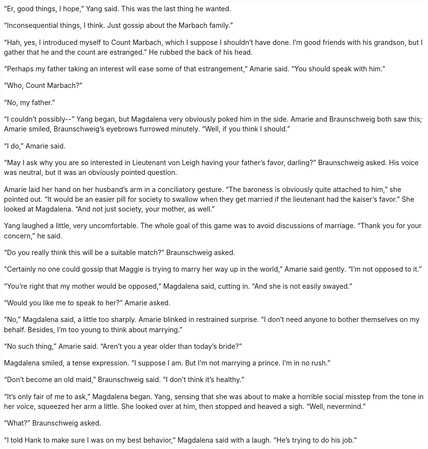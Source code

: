 “Er, good things, I hope,” Yang said. This was the last thing he wanted.

“Inconsequential things, I think. Just gossip about the Marbach family.”

“Hah, yes, I introduced myself to Count Marbach, which I suppose I shouldn’t have done. I’m good friends with his grandson, but I gather that he and the count are estranged.” He rubbed the back of his head.

“Perhaps my father taking an interest will ease some of that estrangement,” Amarie said. “You should speak with him.”

“Who, Count Marbach?”

“No, my father.”

“I couldn’t possibly--” Yang began, but Magdalena very obviously poked him in the side. Amarie and Braunschweig both saw this; Amarie smiled, Braunschweig’s eyebrows furrowed minutely. “Well, if you think I should.”

“I do,” Amarie said. 

“May I ask why you are so interested in Lieutenant von Leigh having your father’s favor, darling?” Braunschweig asked. His voice was neutral, but it was an obviously pointed question.

Amarie laid her hand on her husband’s arm in a conciliatory gesture. “The baroness is obviously quite attached to him,” she pointed out. “It would be an easier pill for society to swallow when they get married if the lieutenant had the kaiser’s favor.” She looked at Magdalena. “And not just society, your mother, as well.”

Yang laughed a little, very uncomfortable. The whole goal of this game was to avoid discussions of marriage. “Thank you for your concern,” he said.

“Do you really think this will be a suitable match?” Braunschweig asked.

“Certainly no one could gossip that Maggie is trying to marry her way up in the world,” Amarie said gently. “I’m not opposed to it.”

“You’re right that my mother would be opposed,” Magdalena said, cutting in. “And she is not easily swayed.”

“Would you like me to speak to her?” Amarie asked.

“No,” Magdalena said, a little too sharply. Amarie blinked in restrained surprise. “I don’t need anyone to bother themselves on my behalf. Besides, I’m too young to think about marrying.”

“No such thing,” Amarie said. “Aren’t you a year older than today’s bride?”

Magdalena smiled, a tense expression. “I suppose I am. But I’m not marrying a prince. I’m in no rush.”

“Don’t become an old maid,” Braunschweig said. “I don’t think it’s healthy.”

“It’s only fair of me to ask,” Magdalena began. Yang, sensing that she was about to make a horrible social misstep from the tone in her voice, squeezed her arm a little. She looked over at him, then stopped and heaved a sigh. “Well, nevermind.”

“What?” Braunschweig asked.

“I told Hank to make sure I was on my best behavior,” Magdalena said with a laugh. “He’s trying to do his job.”
